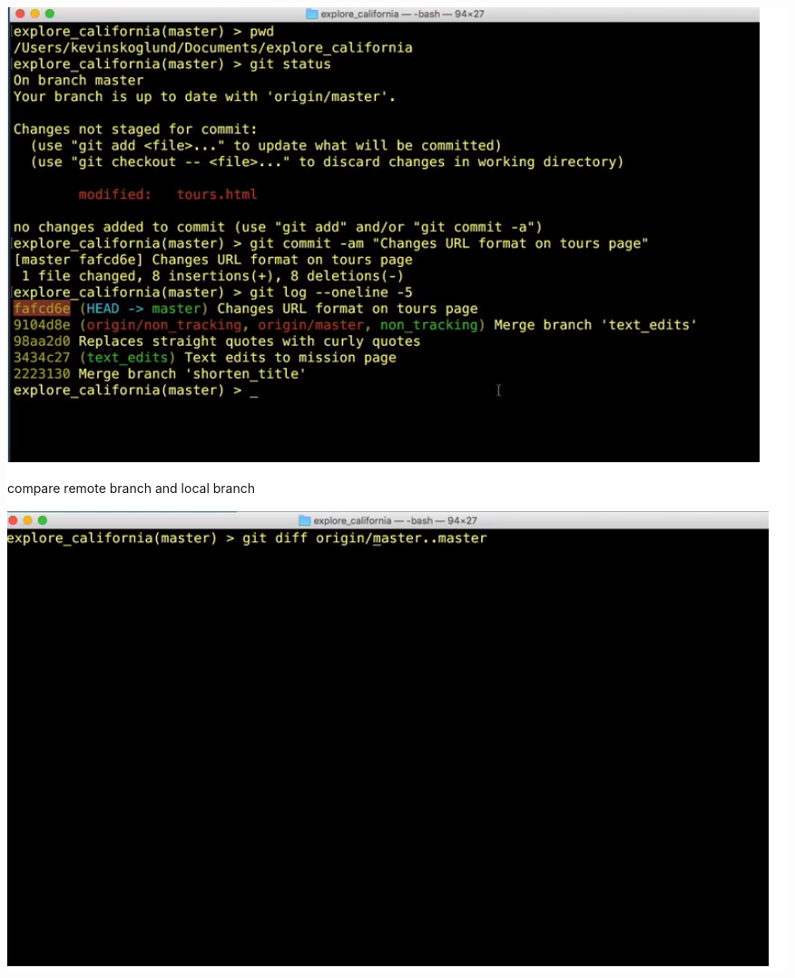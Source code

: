 ![image-20200627150234783](git-branch-merge.assets/image-20200627150234783.png)   

compare remote branch and local branch

![image-20200627150339368](git-branch-merge.assets/image-20200627150339368.png)  
